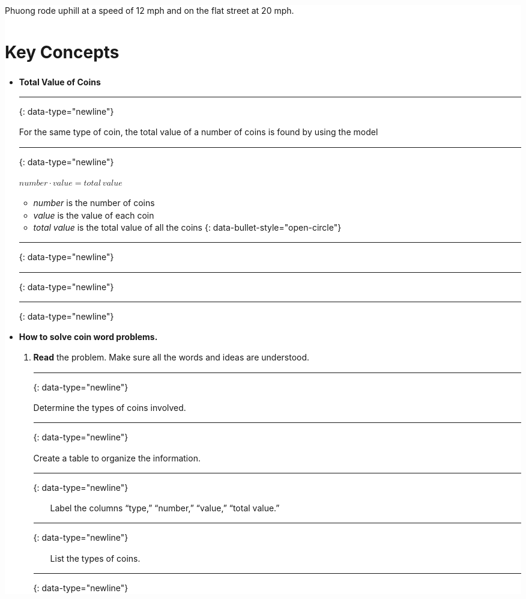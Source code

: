 </div>
<div data-type="solution" class="solution" markdown="1">
Phuong rode uphill at a speed of 12 mph and on the flat street at 20 mph.

</div>
</div>
</div>

# Key Concepts

* **Total Value of Coins**
  * * *
  {: data-type="newline"}
  
  For the same type of coin, the total value of a number of coins is found by using the model
  * * *
  {: data-type="newline"}
  
  <math xmlns="http://www.w3.org/1998/Math/MathML"><mrow><mi>n</mi><mi>u</mi><mi>m</mi><mi>b</mi><mi>e</mi><mi>r</mi><mo>·</mo><mi>v</mi><mi>a</mi><mi>l</mi><mi>u</mi><mi>e</mi><mo>=</mo><mi>t</mi><mi>o</mi><mi>t</mi><mi>a</mi><mi>l</mi><mspace width="0.2em" /><mi>v</mi><mi>a</mi><mi>l</mi><mi>u</mi><mi>e</mi></mrow></math>
  
  * *number* is the number of coins
  * *value* is the value of each coin
  * *total value* is the total value of all the coins
  {: data-bullet-style="open-circle"}
  
  * * *
  {: data-type="newline"}
  
  * * *
  {: data-type="newline"}
  
  * * *
  {: data-type="newline"}

* **How to solve coin word problems.**
  1.  **Read** the problem. Make sure all the words and ideas are understood.
      * * *
      {: data-type="newline"}
      
      Determine the types of coins involved.
      * * *
      {: data-type="newline"}
      
      Create a table to organize the information.
      * * *
      {: data-type="newline"}
      
        Label the columns “type,” “number,” “value,” “total value.”
      * * *
      {: data-type="newline"}
      
        List the types of coins.
      * * *
      {: data-type="newline"}
      